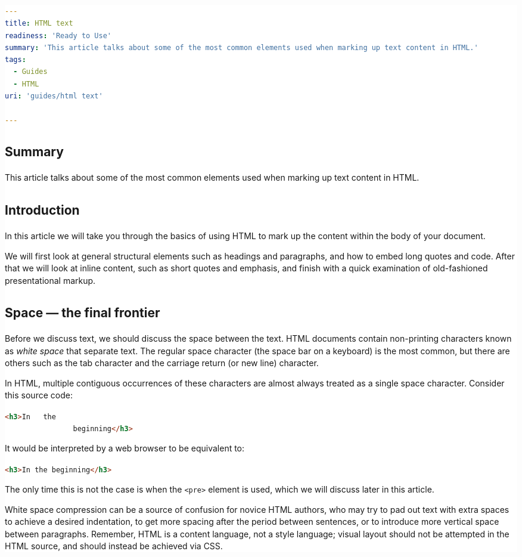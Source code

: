 ```yaml
---
title: HTML text
readiness: 'Ready to Use'
summary: 'This article talks about some of the most common elements used when marking up text content in HTML.'
tags:
  - Guides
  - HTML
uri: 'guides/html text'

---
```

## <span>Summary</span>

This article talks about some of the most common elements used when marking up text content in HTML.

## <span>Introduction</span>

In this article we will take you through the basics of using HTML to mark up the content within the body of your document.

We will first look at general structural elements such as headings and paragraphs, and how to embed long quotes and code. After that we will look at inline content, such as short quotes and emphasis, and finish with a quick examination of old-fashioned presentational markup.

## <span>Space — the final frontier</span>

Before we discuss text, we should discuss the space between the text. HTML documents contain non-printing characters known as *white space* that separate text. The regular space character (the space bar on a keyboard) is the most common, but there are others such as the tab character and the carriage return (or new line) character.

In HTML, multiple contiguous occurrences of these characters are almost always treated as a single space character. Consider this source code:

``` html
<h3>In   the
                beginning</h3>
```

 It would be interpreted by a web browser to be equivalent to:

``` html
<h3>In the beginning</h3>
```

 The only time this is not the case is when the `<pre>` element is used, which we will discuss later in this article.

White space compression can be a source of confusion for novice HTML authors, who may try to pad out text with extra spaces to achieve a desired indentation, to get more spacing after the period between sentences, or to introduce more vertical space between paragraphs. Remember, HTML is a content language, not a style language; visual layout should not be attempted in the HTML source, and should instead be achieved via CSS.
